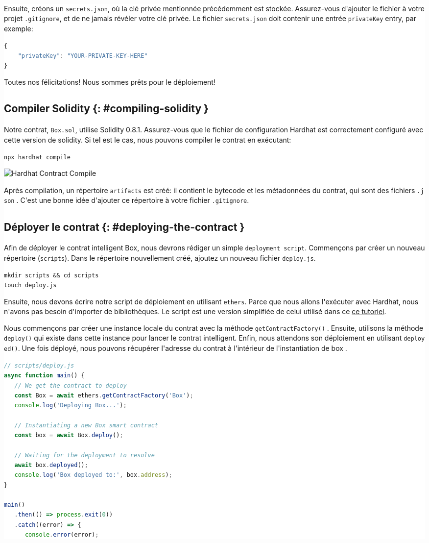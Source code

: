 Ensuite, créons un `secrets.json`, où la clé privée mentionnée précédemment est stockée. Assurez-vous d'ajouter le fichier à votre projet `.gitignore`, et de ne jamais révéler votre clé privée. Le fichier `secrets.json` doit contenir une entrée `privateKey` entry, par exemple:

```js
{
    "privateKey": "YOUR-PRIVATE-KEY-HERE"
}
```

Toutes nos félicitations! Nous sommes prêts pour le déploiement!

## Compiler Solidity {: #compiling-solidity } 

Notre contrat, `Box.sol`, utilise Solidity 0.8.1. Assurez-vous que le fichier de configuration Hardhat est correctement configuré avec cette version de solidity. Si tel est le cas, nous pouvons compiler le contrat en exécutant:

```
npx hardhat compile
```

![Hardhat Contract Compile](/images/hardhat/hardhat-images-2.png)

Après compilation, un répertoire `artifacts` est créé: il contient le bytecode et les métadonnées du contrat, qui sont des fichiers `.json` . C'est une bonne idée d'ajouter ce répertoire à votre fichier `.gitignore`.

## Déployer le contrat {: #deploying-the-contract } 

Afin de déployer le contrat intelligent Box, nous devrons rédiger un simple `deployment script`. Commençons par créer un nouveau répertoire (`scripts`). Dans le répertoire nouvellement créé, ajoutez un nouveau fichier `deploy.js`.

```
mkdir scripts && cd scripts
touch deploy.js
```

Ensuite, nous devons écrire notre script de déploiement en utilisant `ethers`. Parce que nous allons l'exécuter avec Hardhat, nous n'avons pas besoin d'importer de bibliothèques. Le script est une version simplifiée de celui utilisé dans ce [ce tutoriel](/getting-started/local-node/deploy-contract/#deploying-the-contract).

Nous commençons par créer une instance locale du contrat avec la méthode `getContractFactory()` . Ensuite, utilisons la méthode `deploy()` qui existe dans cette instance pour lancer le contrat intelligent. Enfin, nous attendons son déploiement en utilisant `deployed()`. Une fois déployé, nous pouvons récupérer l'adresse du contrat à l'intérieur de l'instantiation de box .

```js
// scripts/deploy.js
async function main() {
   // We get the contract to deploy
   const Box = await ethers.getContractFactory('Box');
   console.log('Deploying Box...');

   // Instantiating a new Box smart contract
   const box = await Box.deploy();

   // Waiting for the deployment to resolve
   await box.deployed();
   console.log('Box deployed to:', box.address);
}

main()
   .then(() => process.exit(0))
   .catch((error) => {
      console.error(error);
```